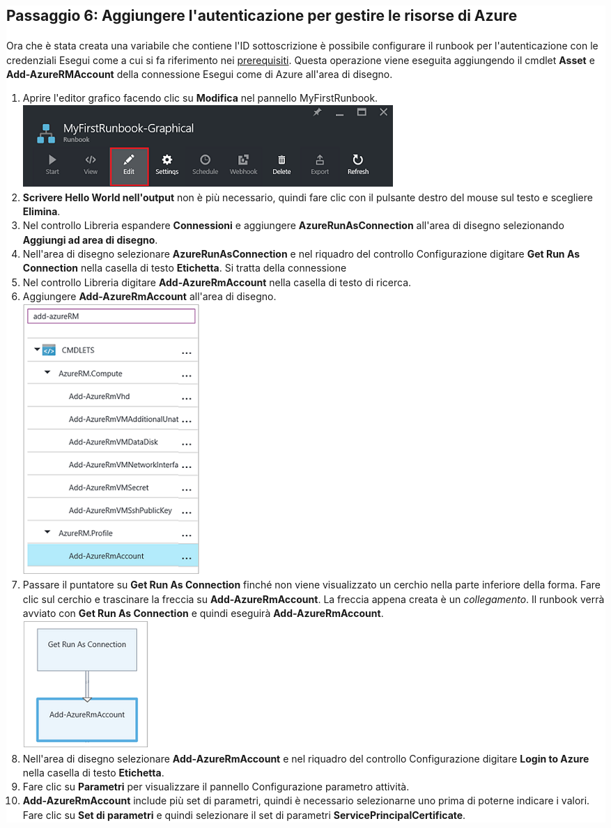 
## Passaggio 6: Aggiungere l'autenticazione per gestire le risorse di Azure

Ora che è stata creata una variabile che contiene l'ID sottoscrizione è possibile configurare il runbook per l'autenticazione con le credenziali Esegui come a cui si fa riferimento nei [prerequisiti](#prerequisites). Questa operazione viene eseguita aggiungendo il cmdlet **Asset** e **Add-AzureRMAccount** della connessione Esegui come di Azure all'area di disegno.

1.	Aprire l'editor grafico facendo clic su **Modifica** nel pannello MyFirstRunbook.<br> ![Modificare il runbook](media/automation-first-runbook-graphical/runbook-controls-edit-revised20165.png)
2.	**Scrivere Hello World nell'output** non è più necessario, quindi fare clic con il pulsante destro del mouse sul testo e scegliere **Elimina**.
3.	Nel controllo Libreria espandere **Connessioni** e aggiungere **AzureRunAsConnection** all'area di disegno selezionando **Aggiungi ad area di disegno**.
4.	Nell'area di disegno selezionare **AzureRunAsConnection** e nel riquadro del controllo Configurazione digitare **Get Run As Connection** nella casella di testo **Etichetta**. Si tratta della connessione
5.	Nel controllo Libreria digitare **Add-AzureRmAccount** nella casella di testo di ricerca.
6.	Aggiungere **Add-AzureRmAccount** all'area di disegno.<br> ![Add-AzureRMAccount](media/automation-first-runbook-graphical/search-powershell-cmdlet-addazurermaccount.png)
7.	Passare il puntatore su **Get Run As Connection** finché non viene visualizzato un cerchio nella parte inferiore della forma. Fare clic sul cerchio e trascinare la freccia su **Add-AzureRmAccount**. La freccia appena creata è un *collegamento*. Il runbook verrà avviato con **Get Run As Connection** e quindi eseguirà **Add-AzureRmAccount**.<br>![Creare un collegamento tra le attività](media/automation-first-runbook-graphical/runbook-link-auth-activities.png)
8.	Nell'area di disegno selezionare **Add-AzureRmAccount** e nel riquadro del controllo Configurazione digitare **Login to Azure** nella casella di testo **Etichetta**.
9.	Fare clic su **Parametri** per visualizzare il pannello Configurazione parametro attività.
10.  **Add-AzureRmAccount** include più set di parametri, quindi è necessario selezionarne uno prima di poterne indicare i valori. Fare clic su **Set di parametri** e quindi selezionare il set di parametri **ServicePrincipalCertificate**.